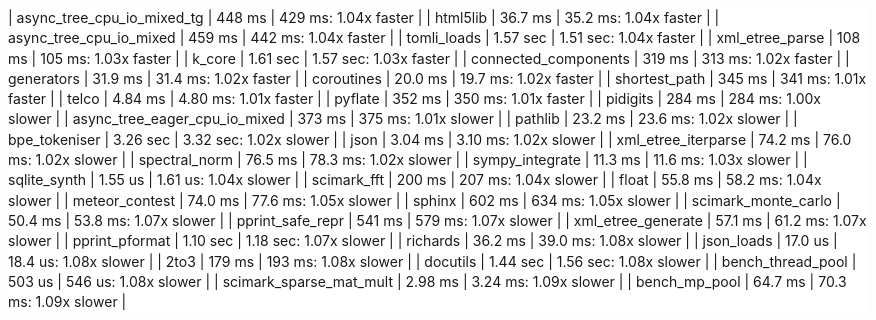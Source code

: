| async_tree_cpu_io_mixed_tg       | 448 ms                                                 | 429 ms: 1.04x faster                                                  |
| html5lib                         | 36.7 ms                                                | 35.2 ms: 1.04x faster                                                 |
| async_tree_cpu_io_mixed          | 459 ms                                                 | 442 ms: 1.04x faster                                                  |
| tomli_loads                      | 1.57 sec                                               | 1.51 sec: 1.04x faster                                                |
| xml_etree_parse                  | 108 ms                                                 | 105 ms: 1.03x faster                                                  |
| k_core                           | 1.61 sec                                               | 1.57 sec: 1.03x faster                                                |
| connected_components             | 319 ms                                                 | 313 ms: 1.02x faster                                                  |
| generators                       | 31.9 ms                                                | 31.4 ms: 1.02x faster                                                 |
| coroutines                       | 20.0 ms                                                | 19.7 ms: 1.02x faster                                                 |
| shortest_path                    | 345 ms                                                 | 341 ms: 1.01x faster                                                  |
| telco                            | 4.84 ms                                                | 4.80 ms: 1.01x faster                                                 |
| pyflate                          | 352 ms                                                 | 350 ms: 1.01x faster                                                  |
| pidigits                         | 284 ms                                                 | 284 ms: 1.00x slower                                                  |
| async_tree_eager_cpu_io_mixed    | 373 ms                                                 | 375 ms: 1.01x slower                                                  |
| pathlib                          | 23.2 ms                                                | 23.6 ms: 1.02x slower                                                 |
| bpe_tokeniser                    | 3.26 sec                                               | 3.32 sec: 1.02x slower                                                |
| json                             | 3.04 ms                                                | 3.10 ms: 1.02x slower                                                 |
| xml_etree_iterparse              | 74.2 ms                                                | 76.0 ms: 1.02x slower                                                 |
| spectral_norm                    | 76.5 ms                                                | 78.3 ms: 1.02x slower                                                 |
| sympy_integrate                  | 11.3 ms                                                | 11.6 ms: 1.03x slower                                                 |
| sqlite_synth                     | 1.55 us                                                | 1.61 us: 1.04x slower                                                 |
| scimark_fft                      | 200 ms                                                 | 207 ms: 1.04x slower                                                  |
| float                            | 55.8 ms                                                | 58.2 ms: 1.04x slower                                                 |
| meteor_contest                   | 74.0 ms                                                | 77.6 ms: 1.05x slower                                                 |
| sphinx                           | 602 ms                                                 | 634 ms: 1.05x slower                                                  |
| scimark_monte_carlo              | 50.4 ms                                                | 53.8 ms: 1.07x slower                                                 |
| pprint_safe_repr                 | 541 ms                                                 | 579 ms: 1.07x slower                                                  |
| xml_etree_generate               | 57.1 ms                                                | 61.2 ms: 1.07x slower                                                 |
| pprint_pformat                   | 1.10 sec                                               | 1.18 sec: 1.07x slower                                                |
| richards                         | 36.2 ms                                                | 39.0 ms: 1.08x slower                                                 |
| json_loads                       | 17.0 us                                                | 18.4 us: 1.08x slower                                                 |
| 2to3                             | 179 ms                                                 | 193 ms: 1.08x slower                                                  |
| docutils                         | 1.44 sec                                               | 1.56 sec: 1.08x slower                                                |
| bench_thread_pool                | 503 us                                                 | 546 us: 1.08x slower                                                  |
| scimark_sparse_mat_mult          | 2.98 ms                                                | 3.24 ms: 1.09x slower                                                 |
| bench_mp_pool                    | 64.7 ms                                                | 70.3 ms: 1.09x slower                                                 |